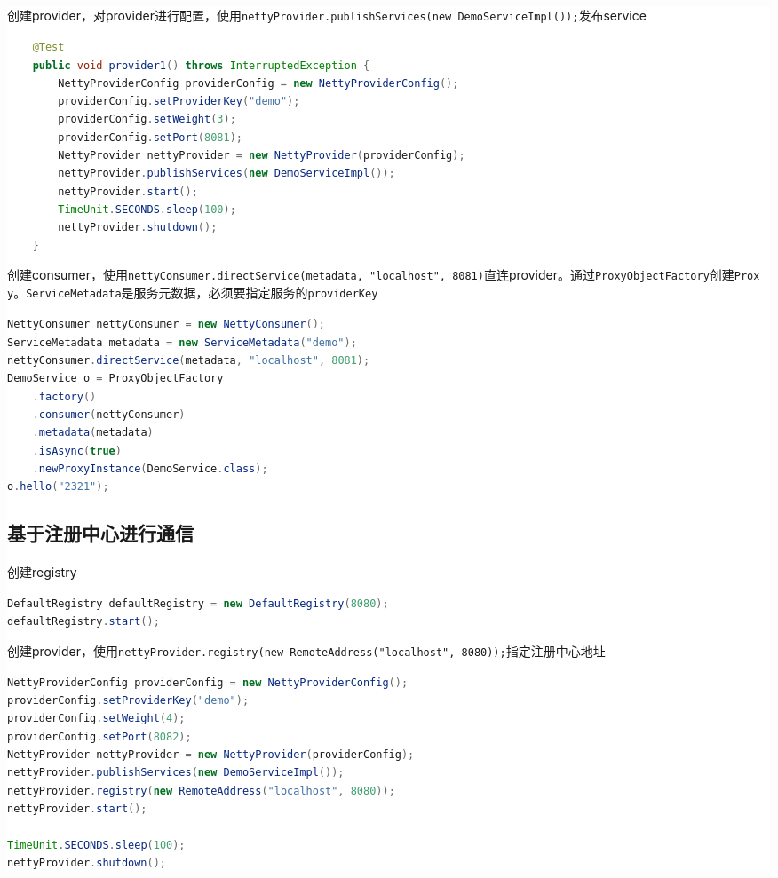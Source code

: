创建provider，对provider进行配置，使用`nettyProvider.publishServices(new DemoServiceImpl());`发布service

```java
    @Test
    public void provider1() throws InterruptedException {
        NettyProviderConfig providerConfig = new NettyProviderConfig();
        providerConfig.setProviderKey("demo");
        providerConfig.setWeight(3);
        providerConfig.setPort(8081);
        NettyProvider nettyProvider = new NettyProvider(providerConfig);
        nettyProvider.publishServices(new DemoServiceImpl());
        nettyProvider.start();
        TimeUnit.SECONDS.sleep(100);
        nettyProvider.shutdown();
    }
```

创建consumer，使用`nettyConsumer.directService(metadata, "localhost", 8081)`直连provider。通过`ProxyObjectFactory`创建`Proxy`。`ServiceMetadata`是服务元数据，必须要指定服务的`providerKey`

```java
NettyConsumer nettyConsumer = new NettyConsumer();
ServiceMetadata metadata = new ServiceMetadata("demo");
nettyConsumer.directService(metadata, "localhost", 8081);
DemoService o = ProxyObjectFactory
    .factory()
    .consumer(nettyConsumer)
    .metadata(metadata)
    .isAsync(true)
    .newProxyInstance(DemoService.class);
o.hello("2321");
```

## 基于注册中心进行通信

创建registry

```java
DefaultRegistry defaultRegistry = new DefaultRegistry(8080);
defaultRegistry.start();
```

创建provider，使用`nettyProvider.registry(new RemoteAddress("localhost", 8080));`指定注册中心地址

```java
NettyProviderConfig providerConfig = new NettyProviderConfig();
providerConfig.setProviderKey("demo");
providerConfig.setWeight(4);
providerConfig.setPort(8082);
NettyProvider nettyProvider = new NettyProvider(providerConfig);
nettyProvider.publishServices(new DemoServiceImpl());
nettyProvider.registry(new RemoteAddress("localhost", 8080));
nettyProvider.start();

TimeUnit.SECONDS.sleep(100);
nettyProvider.shutdown();
```
